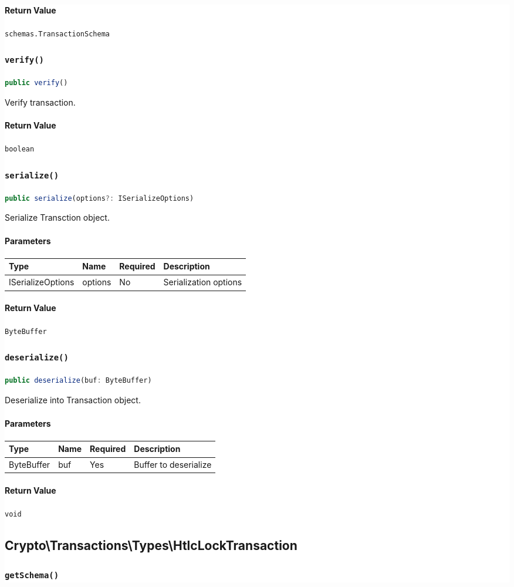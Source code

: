 #### Return Value

`schemas.TransactionSchema`

### `verify()`

```typescript
public verify()
```

Verify transaction.

#### Return Value

`boolean`

### `serialize()`

```typescript
public serialize(options?: ISerializeOptions)
```

Serialize Transction object.

#### Parameters

| Type | Name | Required | Description |
| :--- | :--- | :--- | :--- |
| ISerializeOptions | options | No | Serialization options |

#### Return Value

`ByteBuffer`

### `deserialize()`

```typescript
public deserialize(buf: ByteBuffer)
```

Deserialize into Transaction object.

#### Parameters

| Type | Name | Required | Description |
| :--- | :--- | :--- | :--- |
| ByteBuffer | buf | Yes | Buffer to deserialize |

#### Return Value

`void`

## Crypto\Transactions\Types\HtlcLockTransaction

### `getSchema()`
